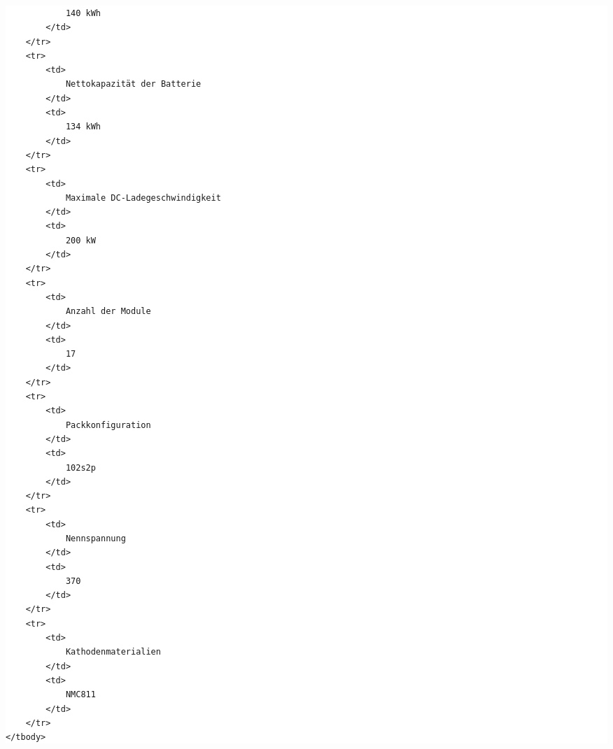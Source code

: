 				140 kWh
			</td>
		</tr>
		<tr>
			<td>
				Nettokapazität der Batterie
			</td>
			<td>
				134 kWh
			</td>
		</tr>
		<tr>
			<td>
				Maximale DC-Ladegeschwindigkeit
			</td>
			<td>
				200 kW
			</td>
		</tr>
		<tr>
			<td>
				Anzahl der Module
			</td>
			<td>
				17
			</td>
		</tr>
		<tr>
			<td>
				Packkonfiguration
			</td>
			<td>
				102s2p
			</td>
		</tr>
		<tr>
			<td>
				Nennspannung
			</td>
			<td>
				370
			</td>
		</tr>
		<tr>
			<td>
				Kathodenmaterialien
			</td>
			<td>
				NMC811
			</td>
		</tr>
	</tbody>
</table>
